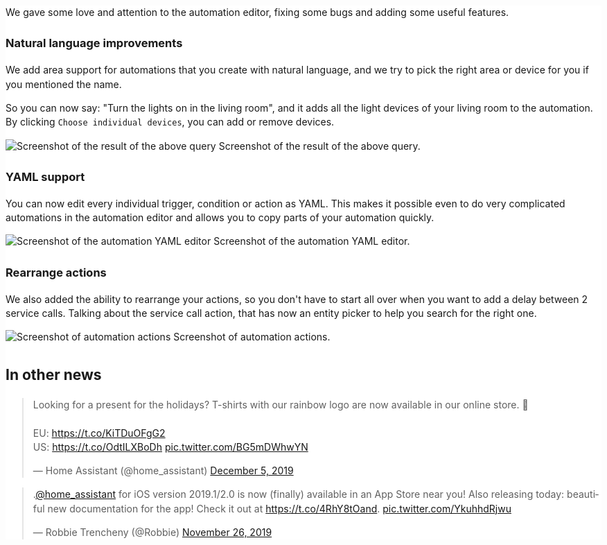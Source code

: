 We gave some love and attention to the automation editor,
fixing some bugs and adding some useful features.

### Natural language improvements

We add area support for automations that you create with natural language,
and we try to pick the right area or device for you if you mentioned the name.

So you can now say: "Turn the lights on in the living room", and it adds all
the light devices of your living room to the automation.
By clicking `Choose individual devices`, you can add or remove devices.

<p class='img'>
<img src='/images/blog/2019-12-0.103/natural-language-area.png' alt='Screenshot of the result of the above query'></a>
Screenshot of the result of the above query.
</p>

### YAML support

You can now edit every individual trigger, condition or action as YAML.
This makes it possible even to do very complicated automations in the
automation editor and allows you to copy parts of your automation quickly.

<p class='img'>
<img src='/images/blog/2019-12-0.103/automation-yaml.png' alt='Screenshot of the automation YAML editor'></a>
Screenshot of the automation YAML editor.
</p>

### Rearrange actions

We also added the ability to rearrange your actions, so you don't have to start
all over when you want to add a delay between 2 service calls.
Talking about the service call action, that has now an entity picker
to help you search for the right one.

<p class='img'>
<img src='/images/blog/2019-12-0.103/automation-actions.png' alt='Screenshot of automation actions'></a>
Screenshot of automation actions.
</p>

## In other news

<blockquote class="twitter-tweet"><p lang="en" dir="ltr">Looking for a present for the holidays? T-shirts with our rainbow logo are now available in our online store. 🌈<br><br>EU: <a href="https://t.co/KiTDuOFgG2">https://t.co/KiTDuOFgG2</a><br>US: <a href="https://t.co/OdtILXBoDh">https://t.co/OdtILXBoDh</a> <a href="https://t.co/BG5mDWhwYN">pic.twitter.com/BG5mDWhwYN</a></p>&mdash; Home Assistant (@home_assistant) <a href="https://twitter.com/home_assistant/status/1202652848703574018?ref_src=twsrc%5Etfw">December 5, 2019</a>
</blockquote>

<blockquote class="twitter-tweet"><p lang="en" dir="ltr">.<a href="https://twitter.com/home_assistant?ref_src=twsrc%5Etfw">@home_assistant</a> for iOS version 2019.1/2.0 is now (finally) available in an App Store near you! Also releasing today: beautiful new documentation for the app! Check it out at <a href="https://t.co/4RhY8tOand">https://t.co/4RhY8tOand</a>. <a href="https://t.co/YkuhhdRjwu">pic.twitter.com/YkuhhdRjwu</a></p>&mdash; Robbie Trencheny (@Robbie) <a href="https://twitter.com/Robbie/status/1199350406809305088?ref_src=twsrc%5Etfw">November 26, 2019</a>
</blockquote>
